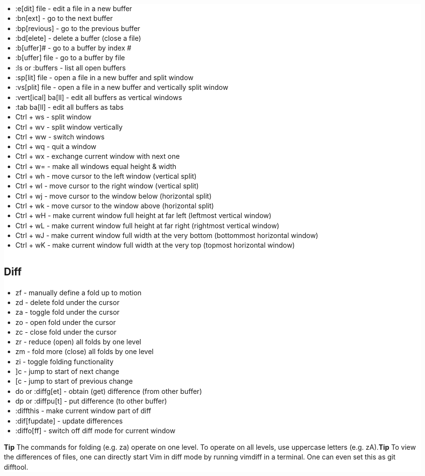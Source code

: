 *   :e[dit] file       - edit a file in a new buffer
*   :bn[ext]           - go to the next buffer
*   :bp[revious]       - go to the previous buffer
*   :bd[elete]         - delete a buffer (close a file)
*   :b[uffer]#         - go to a buffer by index #
*   :b[uffer] file     - go to a buffer by file
*   :ls or :buffers    - list all open buffers
*   :sp[lit] file      - open a file in a new buffer and split window
*   :vs[plit] file     - open a file in a new buffer and vertically split window
*   :vert[ical] ba[ll] - edit all buffers as vertical windows
*   :tab ba[ll]        - edit all buffers as tabs
*   Ctrl + ws          - split window
*   Ctrl + wv          - split window vertically
*   Ctrl + ww          - switch windows
*   Ctrl + wq          - quit a window
*   Ctrl + wx          - exchange current window with next one
*   Ctrl + w=          - make all windows equal height & width
*   Ctrl + wh          - move cursor to the left window (vertical split)
*   Ctrl + wl          - move cursor to the right window (vertical split)
*   Ctrl + wj          - move cursor to the window below (horizontal split)
*   Ctrl + wk          - move cursor to the window above (horizontal split)
*   Ctrl + wH          - make current window full height at far left (leftmost vertical window)
*   Ctrl + wL          - make current window full height at far right (rightmost vertical window)
*   Ctrl + wJ          - make current window full width at the very bottom (bottommost horizontal window)
*   Ctrl + wK          - make current window full width at the very top (topmost horizontal window)

## Diff

*   zf               - manually define a fold up to motion
*   zd               - delete fold under the cursor
*   za               - toggle fold under the cursor
*   zo               - open fold under the cursor
*   zc               - close fold under the cursor
*   zr               - reduce (open) all folds by one level
*   zm               - fold more (close) all folds by one level
*   zi               - toggle folding functionality
*   ]c               - jump to start of next change
*   [c               - jump to start of previous change
*   do or :diffg[et] - obtain (get) difference (from other buffer)
*   dp or :diffpu[t] - put difference (to other buffer)
*   :diffthis        - make current window part of diff
*   :dif[fupdate]    - update differences
*   :diffo[ff]       - switch off diff mode for current window

**Tip** The commands for folding (e.g. za) operate on one level. To operate on all levels, use uppercase letters (e.g. zA).**Tip** To view the differences of files, one can directly start Vim in diff mode by running vimdiff in a terminal. One can even set this as git difftool.</main>
